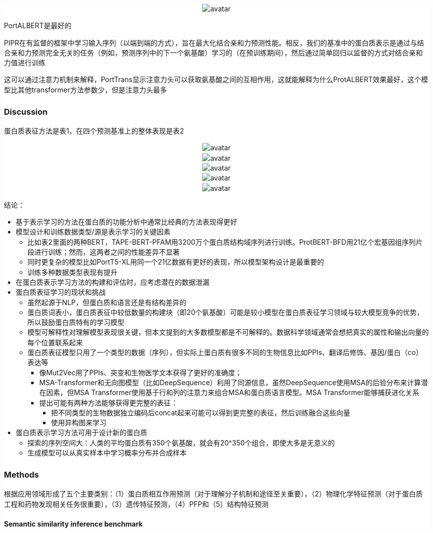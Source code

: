 <div align="center" style="float:center"><img src="https://blog-img-1259433191.cos.ap-shanghai.myqcloud.com/Learning functional properties of proteins with language models/fig5.png" alt="avatar" style="zoom:100%;" /></div>

PortALBERT是最好的

PIPR在有监督的框架中学习输入序列（以端到端的方式），旨在最大化结合亲和力预测性能。相反，我们的基准中的蛋白质表示是通过与结合亲和力预测完全无关的任务（例如，预测序列中的下一个氨基酸）学习的（在预训练期间），然后通过简单回归以监督的方式对结合亲和力值进行训练

这可以通过注意力机制来解释，PortTrans显示注意力头可以获取氨基酸之间的互相作用，这就能解释为什么ProtALBERT效果最好，这个模型比其他transformer方法参数少，但是注意力头最多

### Discussion

蛋白质表征方法是表1，在四个预测基准上的整体表现是表2

<div align="center" style="float:center"><img src="https://blog-img-1259433191.cos.ap-shanghai.myqcloud.com/Learning functional properties of proteins with language models/tab1.1.png" alt="avatar" style="zoom:100%;" /></div>

<div align="center" style="float:center"><img src="https://blog-img-1259433191.cos.ap-shanghai.myqcloud.com/Learning functional properties of proteins with language models/tab1.2.png" alt="avatar" style="zoom:100%;" /></div>

<div align="center" style="float:center"><img src="https://blog-img-1259433191.cos.ap-shanghai.myqcloud.com/Learning functional properties of proteins with language models/tab1.3.png" alt="avatar" style="zoom:100%;" /></div>

<div align="center" style="float:center"><img src="https://blog-img-1259433191.cos.ap-shanghai.myqcloud.com/Learning functional properties of proteins with language models/tab1.4.png" alt="avatar" style="zoom:100%;" /></div>

<div align="center" style="float:center"><img src="https://blog-img-1259433191.cos.ap-shanghai.myqcloud.com/Learning functional properties of proteins with language models/tab2.png" alt="avatar" style="zoom:100%;" /></div>

结论：

- 基于表示学习的方法在蛋白质的功能分析中通常比经典的方法表现得更好
- 模型设计和训练数据类型/源是表示学习的关键因素
  - 比如表2里面的两种BERT，TAPE-BERT-PFAM用3200万个蛋白质结构域序列进行训练。ProtBERT-BFD用21亿个宏基因组序列片段进行训练；然而，这两者之间的性能差异不显著
  - 同时更复杂的模型比如PortT5-XL用同一个21亿数据有更好的表现，所以模型架构设计是最重要的
  - 训练多种数据类型表现有提升
- 在蛋白质表示学习方法的构建和评估时，应考虑潜在的数据泄漏
- 蛋白质表征学习的现状和挑战
  - 虽然起源于NLP，但蛋白质和语言还是有结构差异的
  - 蛋白质词表小，蛋白质表征中较低数量的构建块（即20个氨基酸）可能是较小模型在蛋白质表征学习领域与较大模型竞争的优势，所以鼓励蛋白质特有的学习模型
  - 模型可解释性对理解模型表现很关键，但本文提到的大多数模型都是不可解释的。数据科学领域通常会想把真实的属性和输出向量的每个位置联系起来
  - 蛋白质表征模型只用了一个类型的数据（序列），但实际上蛋白质有很多不同的生物信息比如PPIs、翻译后修饰、基因/蛋白（co）表达等
    - 像Mut2Vec用了PPIs、突变和生物医学文本获得了更好的准确度；
    - MSA-Transformer和无向图模型（比如DeepSequence）利用了同源信息，虽然DeepSequence使用MSA的后验分布来计算潜在因素，但MSA Transformer使用基于行和列的注意力来组合MSA和蛋白质语言模型。MSA Transformer能够捕获进化关系
    - 提出可能有两种方法能够获得更完整的表征：
      - 把不同类型的生物数据独立编码后concat起来可能可以得到更完整的表征，然后训练融合这些向量
      - 使用异构图来学习
- 蛋白质表示学习方法可用于设计新的蛋白质
  - 探索的序列空间大：人类的平均蛋白质有350个氨基酸，就会有20^350个组合，即使大多是无意义的
  - 生成模型可以从真实样本中学习概率分布并合成样本

### Methods

根据应用领域形成了五个主要类别：（1）蛋白质相互作用预测（对于理解分子机制和途径至关重要），（2）物理化学特征预测（对于蛋白质工程和药物发现相关任务很重要），（3）遗传特征预测，（4）PFP和（5）结构特征预测

#### Semantic similarity inference benchmark
